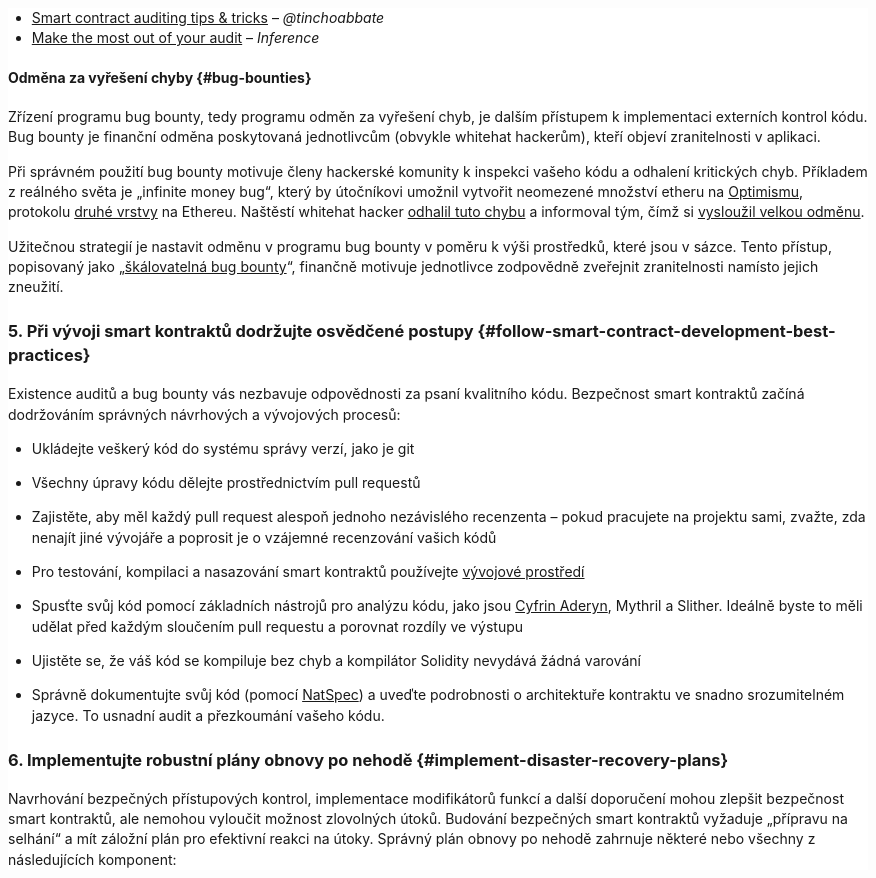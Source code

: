 - [Smart contract auditing tips & tricks](https://twitter.com/tinchoabbate/status/1400170232904400897) – _@tinchoabbate_
- [Make the most out of your audit](https://inference.ag/blog/2023-08-14-tips/) – _Inference_

#### Odměna za vyřešení chyby {#bug-bounties}

Zřízení programu bug bounty, tedy programu odměn za vyřešení chyb, je dalším přístupem k implementaci externích kontrol kódu. Bug bounty je finanční odměna poskytovaná jednotlivcům (obvykle whitehat hackerům), kteří objeví zranitelnosti v aplikaci.

Při správném použití bug bounty motivuje členy hackerské komunity k inspekci vašeho kódu a odhalení kritických chyb. Příkladem z reálného světa je „infinite money bug“, který by útočníkovi umožnil vytvořit neomezené množství etheru na [Optimismu](https://www.optimism.io/), protokolu [druhé vrstvy](/layer-2/) na Ethereu. Naštěstí whitehat hacker [odhalil tuto chybu](https://www.saurik.com/optimism.html) a informoval tým, čímž si [vysloužil velkou odměnu](https://cryptoslate.com/critical-bug-in-ethereum-l2-optimism-2m-bounty-paid/).

Užitečnou strategií je nastavit odměnu v programu bug bounty v poměru k výši prostředků, které jsou v sázce. Tento přístup, popisovaný jako „[škálovatelná bug bounty](https://medium.com/immunefi/a-defi-security-standard-the-scaling-bug-bounty-9b83dfdc1ba7)“, finančně motivuje jednotlivce zodpovědně zveřejnit zranitelnosti namísto jejich zneužití.

### 5. Při vývoji smart kontraktů dodržujte osvědčené postupy {#follow-smart-contract-development-best-practices}

Existence auditů a bug bounty vás nezbavuje odpovědnosti za psaní kvalitního kódu. Bezpečnost smart kontraktů začíná dodržováním správných návrhových a vývojových procesů:

- Ukládejte veškerý kód do systému správy verzí, jako je git

- Všechny úpravy kódu dělejte prostřednictvím pull requestů

- Zajistěte, aby měl každý pull request alespoň jednoho nezávislého recenzenta – pokud pracujete na projektu sami, zvažte, zda nenajít jiné vývojáře a poprosit je o vzájemné recenzování vašich kódů

- Pro testování, kompilaci a nasazování smart kontraktů používejte [vývojové prostředí](/developers/docs/frameworks/)

- Spusťte svůj kód pomocí základních nástrojů pro analýzu kódu, jako jsou [Cyfrin Aderyn](https://github.com/Cyfrin/aderyn), Mythril a Slither. Ideálně byste to měli udělat před každým sloučením pull requestu a porovnat rozdíly ve výstupu

- Ujistěte se, že váš kód se kompiluje bez chyb a kompilátor Solidity nevydává žádná varování

- Správně dokumentujte svůj kód (pomocí [NatSpec](https://solidity.readthedocs.io/en/develop/natspec-format.html)) a uveďte podrobnosti o architektuře kontraktu ve snadno srozumitelném jazyce. To usnadní audit a přezkoumání vašeho kódu.

### 6. Implementujte robustní plány obnovy po nehodě {#implement-disaster-recovery-plans}

Navrhování bezpečných přístupových kontrol, implementace modifikátorů funkcí a další doporučení mohou zlepšit bezpečnost smart kontraktů, ale nemohou vyloučit možnost zlovolných útoků. Budování bezpečných smart kontraktů vyžaduje „přípravu na selhání“ a mít záložní plán pro efektivní reakci na útoky. Správný plán obnovy po nehodě zahrnuje některé nebo všechny z následujících komponent:
